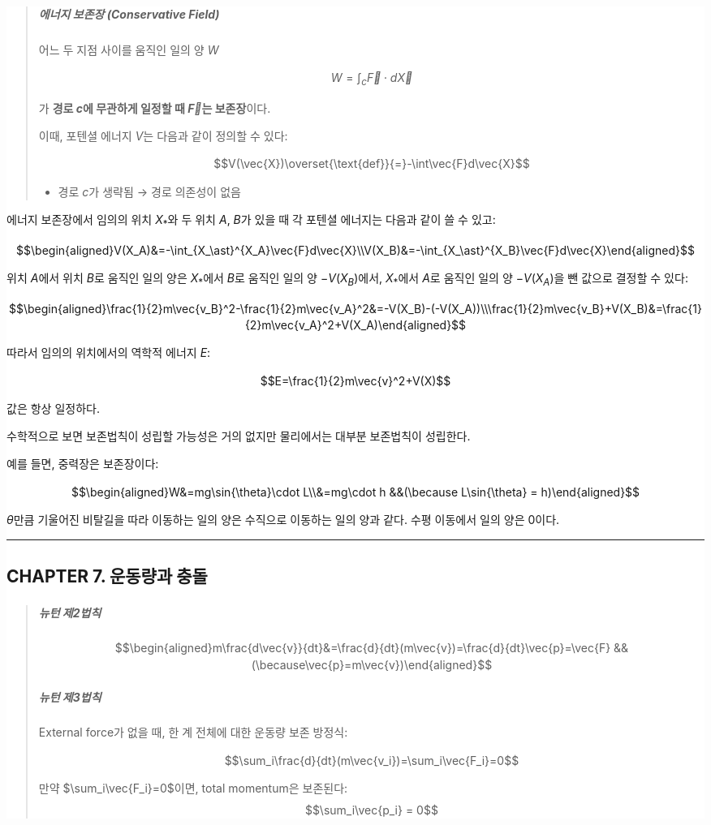 > ##### 에너지 보존장 (Conservative Field)
> 어느 두 지점 사이를 움직인 일의 양 $W$
>
> $$W=\int_c\vec{F}\cdot d\vec{X}$$
>
> 가 **경로 $c$에 무관하게 일정할 때 $\vec{F}$는 보존장**이다.
>
> 이때, 포텐셜 에너지 $V$는 다음과 같이 정의할 수 있다:
>
> $$V(\vec{X})\overset{\text{def}}{=}-\int\vec{F}d\vec{X}$$
>
> - 경로 $c$가 생략됨 $\rightarrow$ 경로 의존성이 없음

에너지 보존장에서 임의의 위치 $X_\ast$와 두 위치 $A$, $B$가 있을 때 각 포텐셜 에너지는 다음과 같이 쓸 수 있고:

$$\begin{aligned}V(X_A)&=-\int_{X_\ast}^{X_A}\vec{F}d\vec{X}\\V(X_B)&=-\int_{X_\ast}^{X_B}\vec{F}d\vec{X}\end{aligned}$$

위치 $A$에서 위치 $B$로 움직인 일의 양은 $X_\ast$에서 $B$로 움직인 일의 양 $-V(X_B)$에서, $X_\ast$에서 $A$로 움직인 일의 양 $-V(X_A)$을 뺀 값으로 결정할 수 있다:

$$\begin{aligned}\frac{1}{2}m\vec{v_B}^2-\frac{1}{2}m\vec{v_A}^2&=-V(X_B)-(-V(X_A))\\\frac{1}{2}m\vec{v_B}+V(X_B)&=\frac{1}{2}m\vec{v_A}^2+V(X_A)\end{aligned}$$

따라서 임의의 위치에서의 역학적 에너지 $E$:

$$E=\frac{1}{2}m\vec{v}^2+V(X)$$

값은 항상 일정하다.

수학적으로 보면 보존법칙이 성립할 가능성은 거의 없지만 물리에서는 대부분 보존법칙이 성립한다.

예를 들면, 중력장은 보존장이다:

$$\begin{aligned}W&=mg\sin{\theta}\cdot L\\&=mg\cdot h &&(\because L\sin{\theta} = h)\end{aligned}$$

$\theta$만큼 기울어진 비탈길을 따라 이동하는 일의 양은 수직으로 이동하는 일의 양과 같다. 수평 이동에서 일의 양은 $0$이다.

---

## CHAPTER 7. 운동량과 충돌

> ##### 뉴턴 제2법칙
>
> $$\begin{aligned}m\frac{d\vec{v}}{dt}&=\frac{d}{dt}(m\vec{v})=\frac{d}{dt}\vec{p}=\vec{F} && (\because\vec{p}=m\vec{v})\end{aligned}$$
>
> ##### 뉴턴 제3법칙
>
> External force가 없을 때, 한 계 전체에 대한 운동량 보존 방정식:
>
> $$\sum_i\frac{d}{dt}(m\vec{v_i})=\sum_i\vec{F_i}=0$$
>
> 만약 $\sum_i\vec{F_i}=0$이면, total momentum은 보존된다:
> $$\sum_i\vec{p_i} = 0$$
